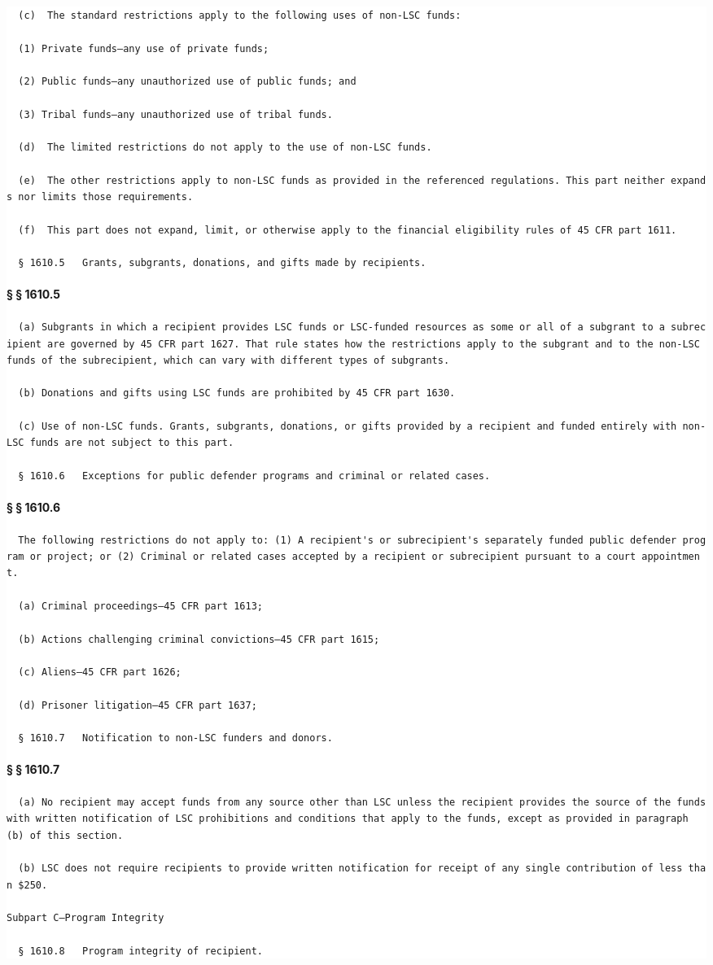       (c)  The standard restrictions apply to the following uses of non-LSC funds:

      (1) Private funds—any use of private funds;

      (2) Public funds—any unauthorized use of public funds; and

      (3) Tribal funds—any unauthorized use of tribal funds.

      (d)  The limited restrictions do not apply to the use of non-LSC funds.

      (e)  The other restrictions apply to non-LSC funds as provided in the referenced regulations. This part neither expands nor limits those requirements.

      (f)  This part does not expand, limit, or otherwise apply to the financial eligibility rules of 45 CFR part 1611.

      § 1610.5   Grants, subgrants, donations, and gifts made by recipients.

#### § § 1610.5

      (a) Subgrants in which a recipient provides LSC funds or LSC-funded resources as some or all of a subgrant to a subrecipient are governed by 45 CFR part 1627. That rule states how the restrictions apply to the subgrant and to the non-LSC funds of the subrecipient, which can vary with different types of subgrants.

      (b) Donations and gifts using LSC funds are prohibited by 45 CFR part 1630.

      (c) Use of non-LSC funds. Grants, subgrants, donations, or gifts provided by a recipient and funded entirely with non-LSC funds are not subject to this part.

      § 1610.6   Exceptions for public defender programs and criminal or related cases.

#### § § 1610.6

      The following restrictions do not apply to: (1) A recipient's or subrecipient's separately funded public defender program or project; or (2) Criminal or related cases accepted by a recipient or subrecipient pursuant to a court appointment.

      (a) Criminal proceedings—45 CFR part 1613;

      (b) Actions challenging criminal convictions—45 CFR part 1615;

      (c) Aliens—45 CFR part 1626;

      (d) Prisoner litigation—45 CFR part 1637;

      § 1610.7   Notification to non-LSC funders and donors.

#### § § 1610.7

      (a) No recipient may accept funds from any source other than LSC unless the recipient provides the source of the funds with written notification of LSC prohibitions and conditions that apply to the funds, except as provided in paragraph (b) of this section.

      (b) LSC does not require recipients to provide written notification for receipt of any single contribution of less than $250.

    Subpart C—Program Integrity

      § 1610.8   Program integrity of recipient.

